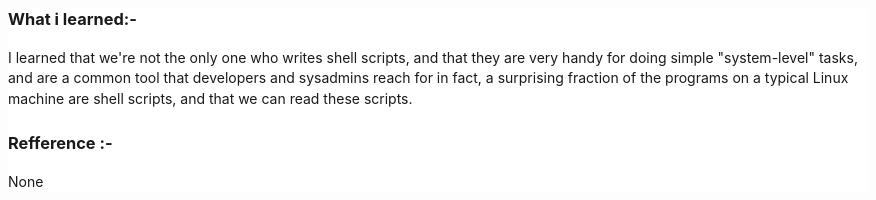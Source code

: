### What i learned:-
   I learned that we're not the only one who writes shell scripts, and that they are very handy for doing simple "system-level" tasks, and are a common tool that developers and sysadmins reach for in fact, a surprising fraction of the programs on a typical Linux machine are shell scripts, and that we can read these scripts.

### Refference :-
   None
